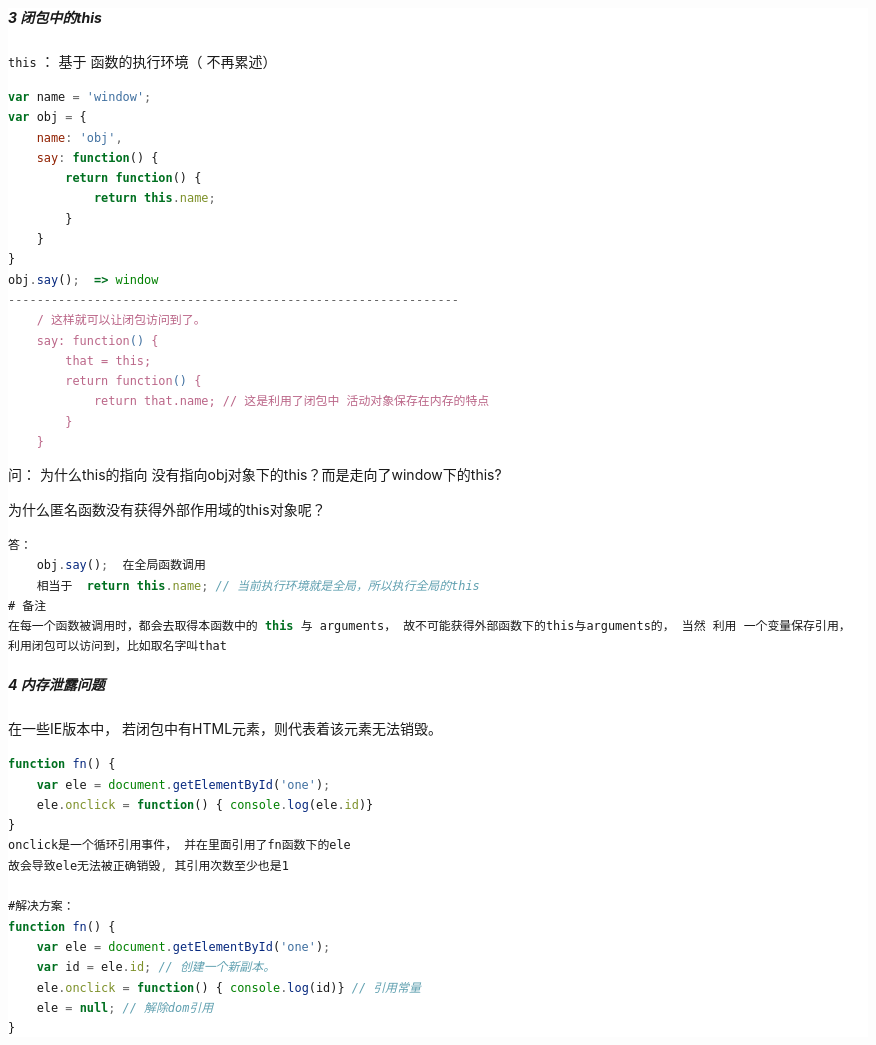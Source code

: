 ##### 3  闭包中的this

`this` ： 基于 函数的执行环境（ 不再累述）

```js
var name = 'window';
var obj = {
	name: 'obj',
	say: function() {
    	return function() {
            return this.name;
        }
    }
}
obj.say();  => window
---------------------------------------------------------------
	/ 这样就可以让闭包访问到了。
    say: function() {
        that = this;
    	return function() {
            return that.name; // 这是利用了闭包中 活动对象保存在内存的特点
        }
    }
```

问： 为什么this的指向 没有指向obj对象下的this？而是走向了window下的this?

为什么匿名函数没有获得外部作用域的this对象呢？

```js
答：
	obj.say();  在全局函数调用
    相当于  return this.name; // 当前执行环境就是全局，所以执行全局的this
# 备注
在每一个函数被调用时，都会去取得本函数中的 this 与 arguments， 故不可能获得外部函数下的this与arguments的， 当然 利用 一个变量保存引用， 利用闭包可以访问到，比如取名字叫that
```

##### 4 内存泄露问题

在一些IE版本中， 若闭包中有HTML元素，则代表着该元素无法销毁。

```js
function fn() {
    var ele = document.getElementById('one');
    ele.onclick = function() { console.log(ele.id)}
}
onclick是一个循环引用事件， 并在里面引用了fn函数下的ele
故会导致ele无法被正确销毁, 其引用次数至少也是1

#解决方案：
function fn() {
    var ele = document.getElementById('one');
    var id = ele.id; // 创建一个新副本。
    ele.onclick = function() { console.log(id)} // 引用常量
    ele = null; // 解除dom引用
}
```
